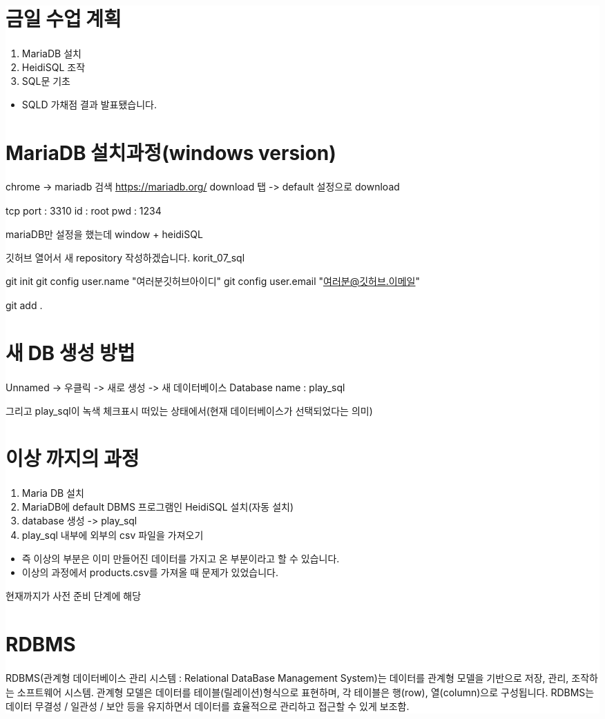 # 금일 수업 계획
1. MariaDB 설치
2. HeidiSQL 조작
3. SQL문 기초

* SQLD 가채점 결과 발표됐습니다.

# MariaDB 설치과정(windows version)
chrome -> mariadb 검색
https://mariadb.org/
download 탭 -> default 설정으로 download

tcp port : 3310
id : root
pwd : 1234

mariaDB만 설정을 했는데 window + heidiSQL

깃허브 열어서 새 repository 작성하겠습니다.
korit_07_sql

git init
git config user.name "여러분깃허브아이디"
git config user.email "여러분@깃허브.이메일"

git add .

# 새 DB 생성 방법
Unnamed -> 우클릭 -> 새로 생성 -> 새 데이터베이스
Database name : play_sql

그리고 play_sql이 녹색 체크표시 떠있는 상태에서(현재 데이터베이스가 선택되었다는 의미)

# 이상 까지의 과정
1. Maria DB 설치
2. MariaDB에 default DBMS 프로그램인 HeidiSQL 설치(자동 설치)
3. database  생성 -> play_sql
4. play_sql 내부에 외부의 csv 파일을 가져오기
  - 즉 이상의 부분은 이미 만들어진 데이터를 가지고 온 부분이라고 할 수 있습니다.
  - 이상의 과정에서 products.csv를 가져올 때 문제가 있었습니다.

현재까지가 사전 준비 단계에 해당

# RDBMS
RDBMS(관계형 데이터베이스 관리 시스템 : Relational DataBase Management System)는 데이터를 관계형 모델을 기반으로 저장, 관리, 조작하는 소프트웨어 시스템. 
관계형 모델은 데이터를  테이블(릴레이션)형식으로 표현하며, 각 테이블은 행(row), 열(column)으로 구성됩니다. 
RDBMS는 데이터 무결성 / 일관성 / 보안 등을 유지하면서 데이터를 효율적으로 관리하고 접근할 수 있게 보조함.
